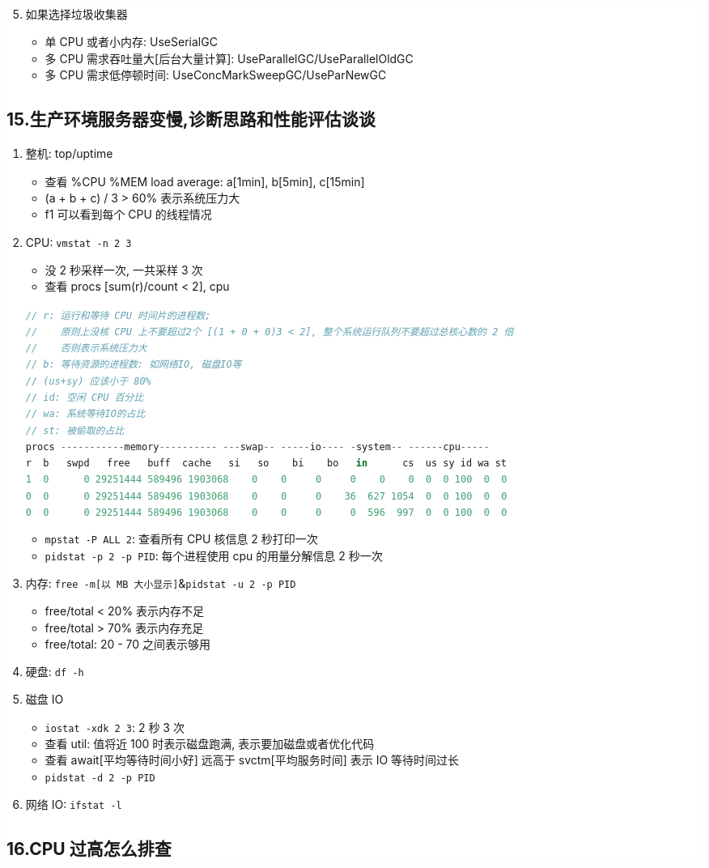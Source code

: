 5.  如果选择垃圾收集器

    - 单 CPU 或者小内存: UseSerialGC
    - 多 CPU 需求吞吐量大[后台大量计算]: UseParallelGC/UseParallelOldGC
    - 多 CPU 需求低停顿时间: UseConcMarkSweepGC/UseParNewGC

## 15.生产环境服务器变慢,诊断思路和性能评估谈谈

1. 整机: top/uptime

   - 查看 %CPU %MEM load average: a[1min], b[5min], c[15min]
   - (a + b + c) / 3 > 60% 表示系统压力大
   - f1 可以看到每个 CPU 的线程情况

2. CPU: `vmstat -n 2 3`

   - 没 2 秒采样一次, 一共采样 3 次
   - 查看 procs [sum(r)/count < 2], cpu

   ```js
   // r: 运行和等待 CPU 时间片的进程数;
   //    原则上没核 CPU 上不要超过2个 [(1 + 0 + 0)3 < 2], 整个系统运行队列不要超过总核心数的 2 倍
   //    否则表示系统压力大
   // b: 等待资源的进程数: 如网络IO, 磁盘IO等
   // (us+sy) 应该小于 80%
   // id: 空闲 CPU 百分比
   // wa: 系统等待IO的占比
   // st: 被偷取的占比
   procs -----------memory---------- ---swap-- -----io---- -system-- ------cpu-----
   r  b   swpd   free   buff  cache   si   so    bi    bo   in      cs  us sy id wa st
   1  0      0 29251444 589496 1903068    0    0     0     0    0    0  0  0 100  0  0
   0  0      0 29251444 589496 1903068    0    0     0    36  627 1054  0  0 100  0  0
   0  0      0 29251444 589496 1903068    0    0     0     0  596  997  0  0 100  0  0
   ```

   - `mpstat -P ALL 2`: 查看所有 CPU 核信息 2 秒打印一次
   - `pidstat -p 2 -p PID`: 每个进程使用 cpu 的用量分解信息 2 秒一次

3. 内存: `free -m[以 MB 大小显示]`&`pidstat -u 2 -p PID`

   - free/total < 20% 表示内存不足
   - free/total > 70% 表示内存充足
   - free/total: 20 - 70 之间表示够用

4. 硬盘: `df -h`
5. 磁盘 IO

   - `iostat -xdk 2 3`: 2 秒 3 次
   - 查看 util: 值将近 100 时表示磁盘跑满, 表示要加磁盘或者优化代码
   - 查看 await[平均等待时间小好] 远高于 svctm[平均服务时间] 表示 IO 等待时间过长
   - `pidstat -d 2 -p PID`

6. 网络 IO: `ifstat -l`

## 16.CPU 过高怎么排查
